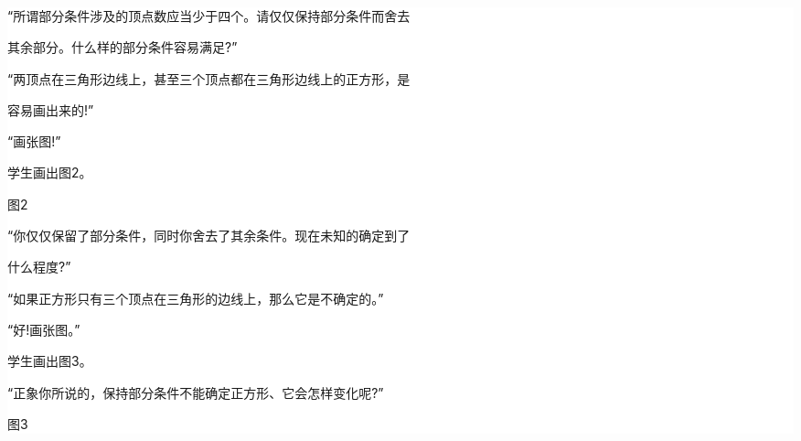 

“所谓部分条件涉及的顶点数应当少于四个。请仅仅保持部分条件而舍去





其余部分。什么样的部分条件容易满足?”





“两顶点在三角形边线上，甚至三个顶点都在三角形边线上的正方形，是





容易画出来的!”



“画张图!”





学生画出图2。





图2





“你仅仅保留了部分条件，同时你舍去了其余条件。现在未知的确定到了





什么程度?”



“如果正方形只有三个顶点在三角形的边线上，那么它是不确定的。”





“好!画张图。”





学生画出图3。





“正象你所说的，保持部分条件不能确定正方形、它会怎样变化呢?”





图3



